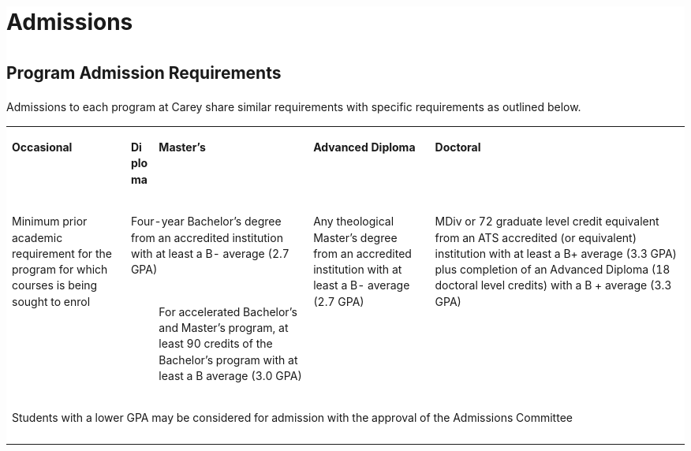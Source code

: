 
# <a name="admissions"></a>Admissions
## <a name="program-admission-requirements"></a>Program Admission Requirements

Admissions to each program at Carey share similar requirements with specific requirements as outlined below.

<table>
<tbody>
<tr>
<td>
<p><b>Occasional</b></p>
</td>
<td>
<p><b>Diploma</b></p>
</td>
<td>
<p><b>Master’s</b></p>
</td>
<td>
<p><b>Advanced Diploma</b></p>
</td>
<td>
<p><b>Doctoral</b></p>
</td>
</tr>
<tr>
<td rowspan="2">
<p><span style="font-weight: 400;">Minimum prior academic requirement for the program for which courses is being sought to enrol</span></p>
</td>
<td colspan="2">
<p><span style="font-weight: 400;">Four-year Bachelor’s degree from an accredited institution with at least a B- average (2.7 GPA)</span></p>
</td>
<td rowspan="2">
<p><span style="font-weight: 400;">Any theological Master’s degree from an accredited institution with at least a B- average (2.7 GPA)</span></p>
</td>
<td rowspan="2">
<p><span style="font-weight: 400;">MDiv or 72 graduate level credit equivalent from an ATS accredited (or equivalent) institution with at least a B+ average (3.3 GPA) plus completion of an Advanced Diploma (18 doctoral level credits) with a B + average (3.3 GPA)</span></p>
</td>
</tr>
<tr>
<td></td>
<td>
<p><span style="font-weight: 400;">For accelerated Bachelor’s and Master’s program, at least 90 credits of the Bachelor’s program with at least a B average (3.0 GPA)</span></p>
</td>
</tr>
<tr>
<td colspan="5">
<p><span style="font-weight: 400;">Students with a lower GPA may be considered for admission with the approval of the Admissions Committee</span></p>
</td>
</tr>
<tr>
<td colspan="5">